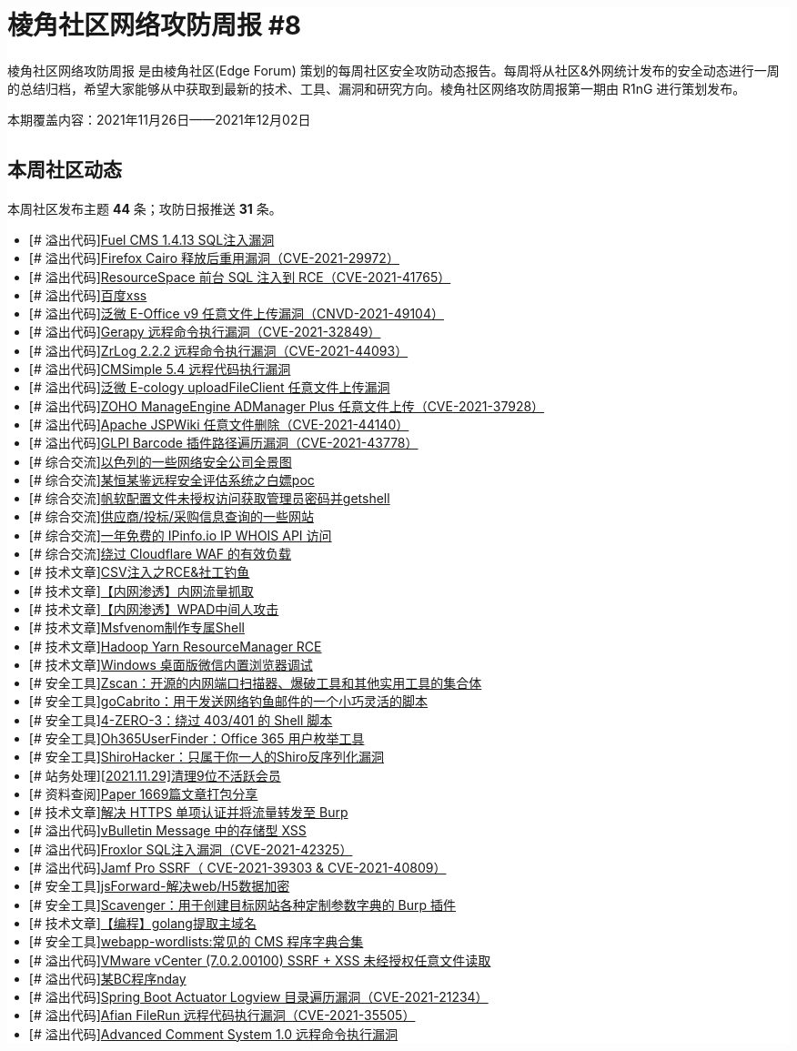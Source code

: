 # 棱角社区网络攻防周报 #8

棱角社区网络攻防周报 是由棱角社区(Edge Forum) 策划的每周社区安全攻防动态报告。每周将从社区&外网统计发布的安全动态进行一周的总结归档，希望大家能够从中获取到最新的技术、工具、漏洞和研究方向。棱角社区网络攻防周报第一期由 R1nG 进行策划发布。

本期覆盖内容：2021年11月26日——2021年12月02日

## 本周社区动态

本周社区发布主题 **44** 条；攻防日报推送 **31** 条。

* [# 溢出代码][Fuel CMS 1.4.13 SQL注入漏洞](https://forum.ywhack.com/thread-117039-1-1.html)
* [# 溢出代码][Firefox Cairo 释放后重用漏洞（CVE-2021-29972）](https://forum.ywhack.com/thread-117040-1-1.html)
* [# 溢出代码][ResourceSpace 前台 SQL 注入到 RCE（CVE-2021-41765）](https://forum.ywhack.com/thread-117042-1-1.html)
* [# 溢出代码][百度xss](https://forum.ywhack.com/thread-117043-1-1.html)
* [# 溢出代码][泛微 E-Office v9 任意文件上传漏洞（CNVD-2021-49104）](https://forum.ywhack.com/thread-117070-1-1.html)
* [# 溢出代码][Gerapy 远程命令执行漏洞（CVE-2021-32849）](https://forum.ywhack.com/thread-117077-1-1.html)
* [# 溢出代码][ZrLog 2.2.2 远程命令执行漏洞（CVE-2021-44093）](https://forum.ywhack.com/thread-117078-1-1.html)
* [# 溢出代码][CMSimple 5.4 远程代码执行漏洞](https://forum.ywhack.com/thread-117083-1-1.html)
* [# 溢出代码][泛微 E-cology uploadFileClient 任意文件上传漏洞](https://forum.ywhack.com/thread-117085-1-1.html)
* [# 溢出代码][ZOHO ManageEngine ADManager Plus 任意文件上传（CVE-2021-37928）](https://forum.ywhack.com/thread-117086-1-1.html)
* [# 溢出代码][Apache JSPWiki 任意文件删除（CVE-2021-44140）](https://forum.ywhack.com/thread-117094-1-1.html)
* [# 溢出代码][GLPI Barcode 插件路径遍历漏洞（CVE-2021-43778）](https://forum.ywhack.com/thread-117095-1-1.html)
* [# 综合交流][以色列的一些网络安全公司全景图](https://forum.ywhack.com/thread-117038-1-1.html)
* [# 综合交流][某恒某鉴远程安全评估系统之白嫖poc](https://forum.ywhack.com/thread-117062-1-1.html)
* [# 综合交流][帆软配置文件未授权访问获取管理员密码并getshell](https://forum.ywhack.com/thread-117065-1-1.html)
* [# 综合交流][供应商/投标/采购信息查询的一些网站](https://forum.ywhack.com/thread-117074-1-1.html)
* [# 综合交流][一年免费的 IPinfo.io IP WHOIS API 访问](https://forum.ywhack.com/thread-117087-1-1.html)
* [# 综合交流][绕过 Cloudflare WAF 的有效负载](https://forum.ywhack.com/thread-117091-1-1.html)
* [# 技术文章][CSV注入之RCE&社工钓鱼](https://forum.ywhack.com/thread-117045-1-1.html)
* [# 技术文章][【内网渗透】内网流量抓取](https://forum.ywhack.com/thread-117046-1-1.html)
* [# 技术文章][【内网渗透】WPAD中间人攻击](https://forum.ywhack.com/thread-117047-1-1.html)
* [# 技术文章][Msfvenom制作专属Shell](https://forum.ywhack.com/thread-117048-1-1.html)
* [# 技术文章][Hadoop Yarn ResourceManager RCE](https://forum.ywhack.com/thread-117049-1-1.html)
* [# 技术文章][Windows 桌面版微信内置浏览器调试](https://forum.ywhack.com/thread-117092-1-1.html)
* [# 安全工具][Zscan：开源的内网端口扫描器、爆破工具和其他实用工具的集合体](https://forum.ywhack.com/thread-117041-1-1.html)
* [# 安全工具][goCabrito：用于发送网络钓鱼邮件的一个小巧灵活的脚本](https://forum.ywhack.com/thread-117076-1-1.html)
* [# 安全工具][4-ZERO-3：绕过 403/401 的 Shell 脚本](https://forum.ywhack.com/thread-117079-1-1.html)
* [# 安全工具][Oh365UserFinder：Office 365 用户枚举工具](https://forum.ywhack.com/thread-117080-1-1.html)
* [# 安全工具][ShiroHacker：只属于你一人的Shiro反序列化漏洞](https://forum.ywhack.com/thread-117084-1-1.html)
* [# 站务处理][[2021.11.29]清理9位不活跃会员](https://forum.ywhack.com/thread-117096-1-1.html)
* [# 资料查阅][Paper 1669篇文章打包分享](https://forum.ywhack.com/thread-117100-1-1.html)
* [# 技术文章][解决 HTTPS 单项认证并将流量转发至 Burp](https://forum.ywhack.com/thread-117101-1-1.html)
* [# 溢出代码][vBulletin Message 中的存储型 XSS](https://forum.ywhack.com/thread-117104-1-1.html)
* [# 溢出代码][Froxlor SQL注入漏洞（CVE-2021-42325）](https://forum.ywhack.com/thread-117105-1-1.html)
* [# 溢出代码][Jamf Pro SSRF（ CVE-2021-39303 & CVE-2021-40809）](https://forum.ywhack.com/thread-117111-1-1.html)
* [# 安全工具][jsForward-解决web/H5数据加密](https://forum.ywhack.com/thread-117112-1-1.html)
* [# 安全工具][Scavenger：用于创建目标网站各种定制参数字典的 Burp 插件](https://forum.ywhack.com/thread-117113-1-1.html)
* [# 技术文章][【编程】golang提取主域名](https://forum.ywhack.com/thread-117114-1-1.html)
* [# 安全工具][webapp-wordlists:常见的 CMS 程序字典合集](https://forum.ywhack.com/thread-117115-1-1.html)
* [# 溢出代码][VMware vCenter (7.0.2.00100) SSRF + XSS 未经授权任意文件读取](https://forum.ywhack.com/thread-117121-1-1.html)
* [# 溢出代码][某BC程序nday](https://forum.ywhack.com/thread-117123-1-1.html)
* [# 溢出代码][Spring Boot Actuator Logview 目录遍历漏洞（CVE-2021-21234）](https://forum.ywhack.com/thread-117122-1-1.html)
* [# 溢出代码][Afian FileRun 远程代码执行漏洞（CVE-2021-35505）](https://forum.ywhack.com/thread-117124-1-1.html)
* [# 溢出代码][Advanced Comment System 1.0 远程命令执行漏洞](https://forum.ywhack.com/thread-117125-1-1.html)
